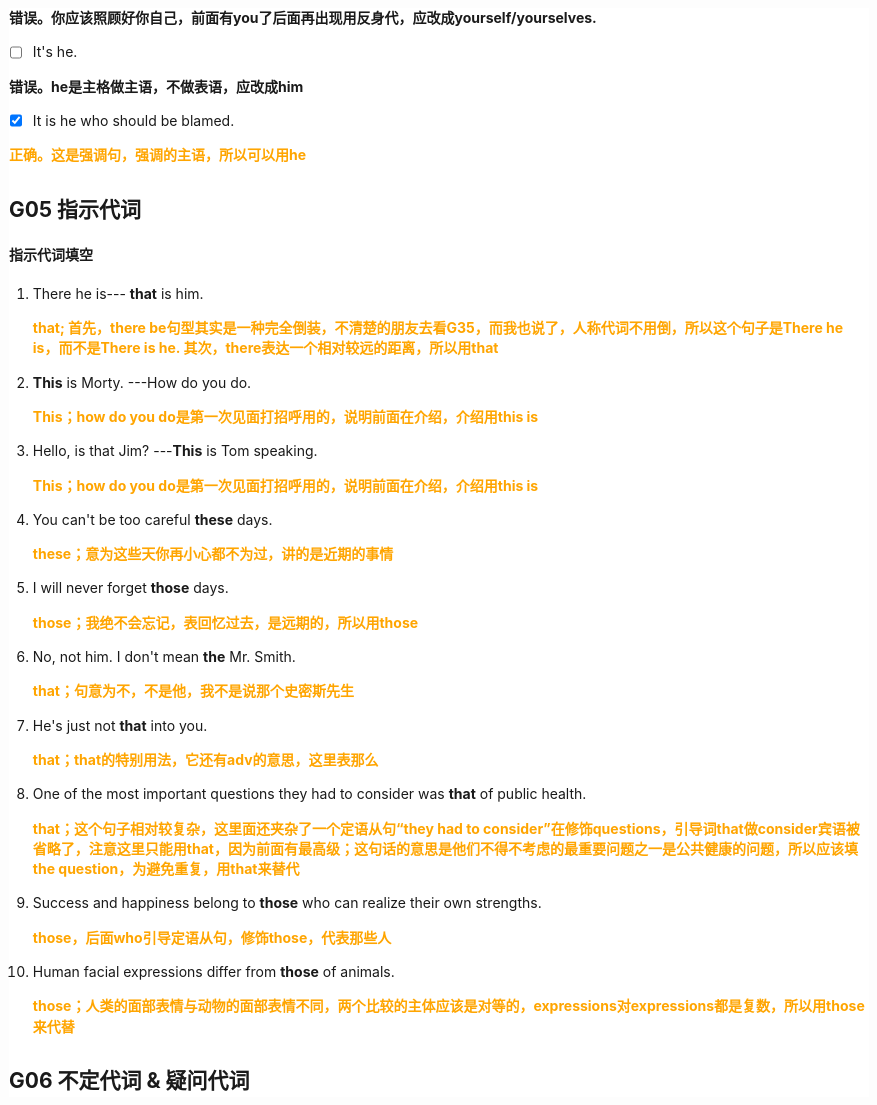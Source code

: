 **错误。你应该照顾好你自己，前面有you了后面再出现用反身代，应改成yourself/yourselves.**

- [ ] It's he.

**错误。he是主格做主语，不做表语，应改成him**

- [x] It is he who should be blamed.

**<font color='orange'>正确。这是强调句，强调的主语，所以可以用he</font>**



## G05 指示代词

#### 指示代词填空

1. There he is--- **that** is him.

   **<font color='orange'>that; 首先，there be句型其实是一种完全倒装，不清楚的朋友去看G35，而我也说了，人称代词不用倒，所以这个句子是There he is，而不是There is he. 其次，there表达一个相对较远的距离，所以用that</font>**

2. **This** is Morty. ---How do you do.

   **<font color='orange'>This；how do you do是第一次见面打招呼用的，说明前面在介绍，介绍用this is</font>**

3. Hello, is that Jim? ---**This** is Tom speaking.

   **<font color='orange'>This；how do you do是第一次见面打招呼用的，说明前面在介绍，介绍用this is</font>**

4. You can't be too careful **these** days.

   **<font color='orange'>these；意为这些天你再小心都不为过，讲的是近期的事情</font>**

5. I will never forget **those** days.

   **<font color='orange'>those；我绝不会忘记，表回忆过去，是远期的，所以用those</font>**

6. No, not him. I don't mean **the** Mr. Smith.

   **<font color='orange'>that；句意为不，不是他，我不是说那个史密斯先生</font>**

7. He's just not **that** into you.

   **<font color='orange'>that；that的特别用法，它还有adv的意思，这里表那么</font>**

8. One of the most important questions they had to consider was **that** of public health.

   **<font color='orange'>that；这个句子相对较复杂，这里面还夹杂了一个定语从句“they had to consider”在修饰questions，引导词that做consider宾语被省略了，注意这里只能用that，因为前面有最高级；这句话的意思是他们不得不考虑的最重要问题之一是公共健康的问题，所以应该填the question，为避免重复，用that来替代</font>**

9. Success and happiness belong to **those** who can realize their own strengths.

   **<font color='orange'>those，后面who引导定语从句，修饰those，代表那些人</font>**

10. Human facial expressions differ from **those** of animals.

    **<font color='orange'>those；人类的面部表情与动物的面部表情不同，两个比较的主体应该是对等的，expressions对expressions都是复数，所以用those来代替</font>**



## G06 不定代词 & 疑问代词
